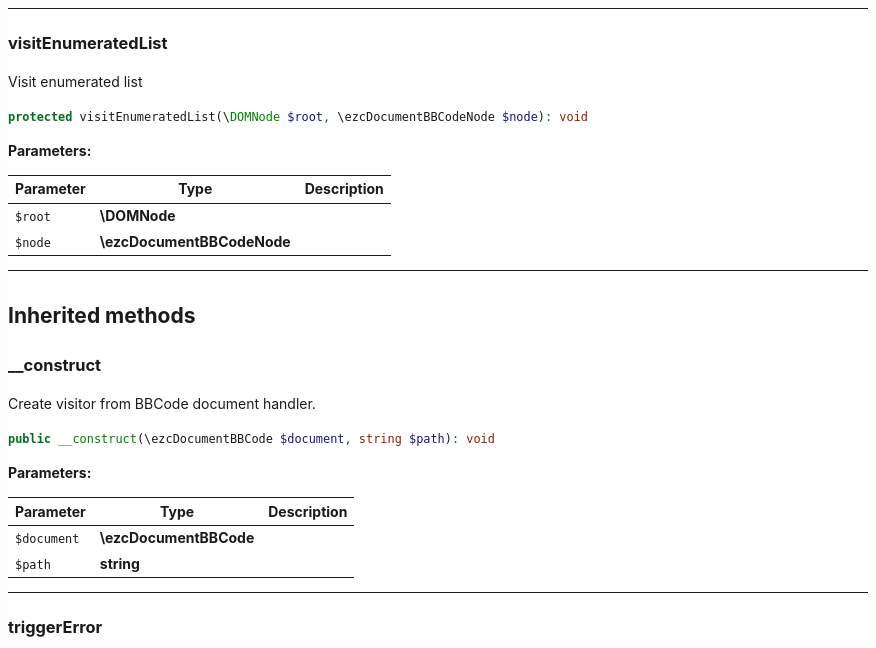 


***

### visitEnumeratedList

Visit enumerated list

```php
protected visitEnumeratedList(\DOMNode $root, \ezcDocumentBBCodeNode $node): void
```








**Parameters:**

| Parameter | Type | Description |
|-----------|------|-------------|
| `$root` | **\DOMNode** |  |
| `$node` | **\ezcDocumentBBCodeNode** |  |




***


## Inherited methods


### __construct

Create visitor from BBCode document handler.

```php
public __construct(\ezcDocumentBBCode $document, string $path): void
```








**Parameters:**

| Parameter | Type | Description |
|-----------|------|-------------|
| `$document` | **\ezcDocumentBBCode** |  |
| `$path` | **string** |  |




***

### triggerError

